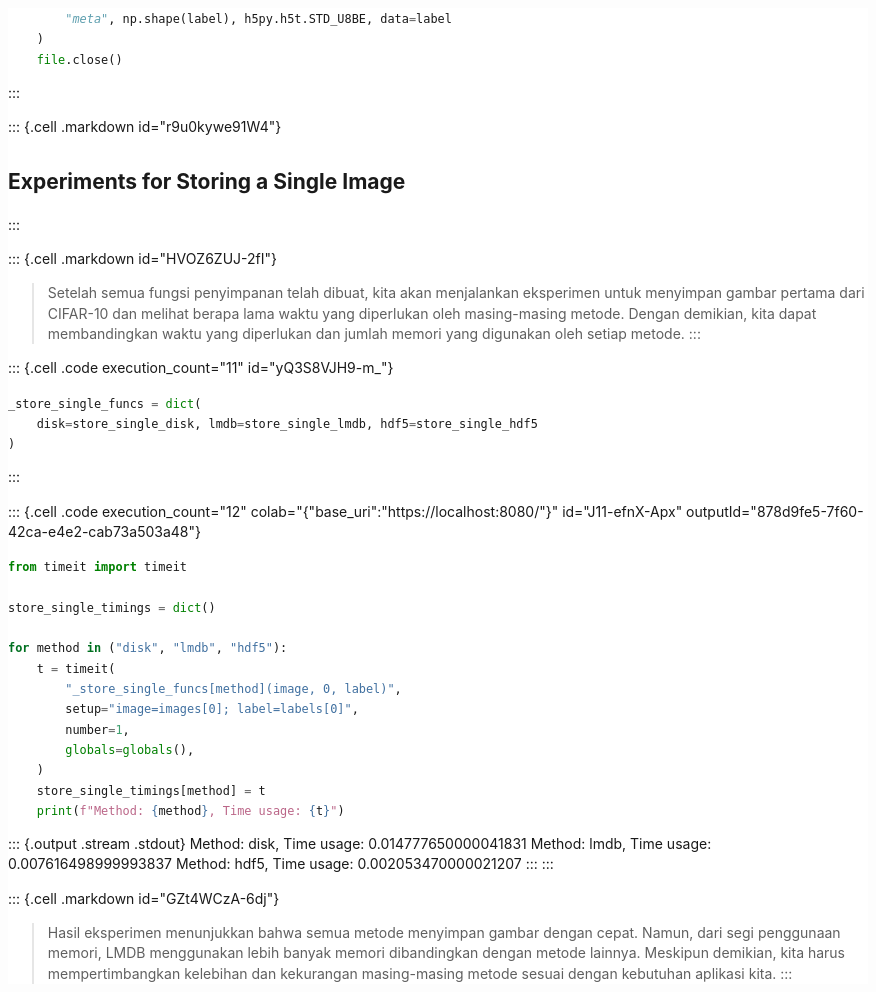 ``` python
        "meta", np.shape(label), h5py.h5t.STD_U8BE, data=label
    )
    file.close()
```
:::

::: {.cell .markdown id="r9u0kywe91W4"}
## Experiments for Storing a Single Image
:::

::: {.cell .markdown id="HVOZ6ZUJ-2fI"}
> Setelah semua fungsi penyimpanan telah dibuat, kita akan menjalankan
> eksperimen untuk menyimpan gambar pertama dari CIFAR-10 dan melihat
> berapa lama waktu yang diperlukan oleh masing-masing metode. Dengan
> demikian, kita dapat membandingkan waktu yang diperlukan dan jumlah
> memori yang digunakan oleh setiap metode.
:::

::: {.cell .code execution_count="11" id="yQ3S8VJH9-m_"}
``` python
_store_single_funcs = dict(
    disk=store_single_disk, lmdb=store_single_lmdb, hdf5=store_single_hdf5
)
```
:::

::: {.cell .code execution_count="12" colab="{\"base_uri\":\"https://localhost:8080/\"}" id="J11-efnX-Apx" outputId="878d9fe5-7f60-42ca-e4e2-cab73a503a48"}
``` python
from timeit import timeit

store_single_timings = dict()

for method in ("disk", "lmdb", "hdf5"):
    t = timeit(
        "_store_single_funcs[method](image, 0, label)",
        setup="image=images[0]; label=labels[0]",
        number=1,
        globals=globals(),
    )
    store_single_timings[method] = t
    print(f"Method: {method}, Time usage: {t}")
```

::: {.output .stream .stdout}
    Method: disk, Time usage: 0.014777650000041831
    Method: lmdb, Time usage: 0.007616498999993837
    Method: hdf5, Time usage: 0.002053470000021207
:::
:::

::: {.cell .markdown id="GZt4WCzA-6dj"}
> Hasil eksperimen menunjukkan bahwa semua metode menyimpan gambar
> dengan cepat. Namun, dari segi penggunaan memori, LMDB menggunakan
> lebih banyak memori dibandingkan dengan metode lainnya. Meskipun
> demikian, kita harus mempertimbangkan kelebihan dan kekurangan
> masing-masing metode sesuai dengan kebutuhan aplikasi kita.
:::
